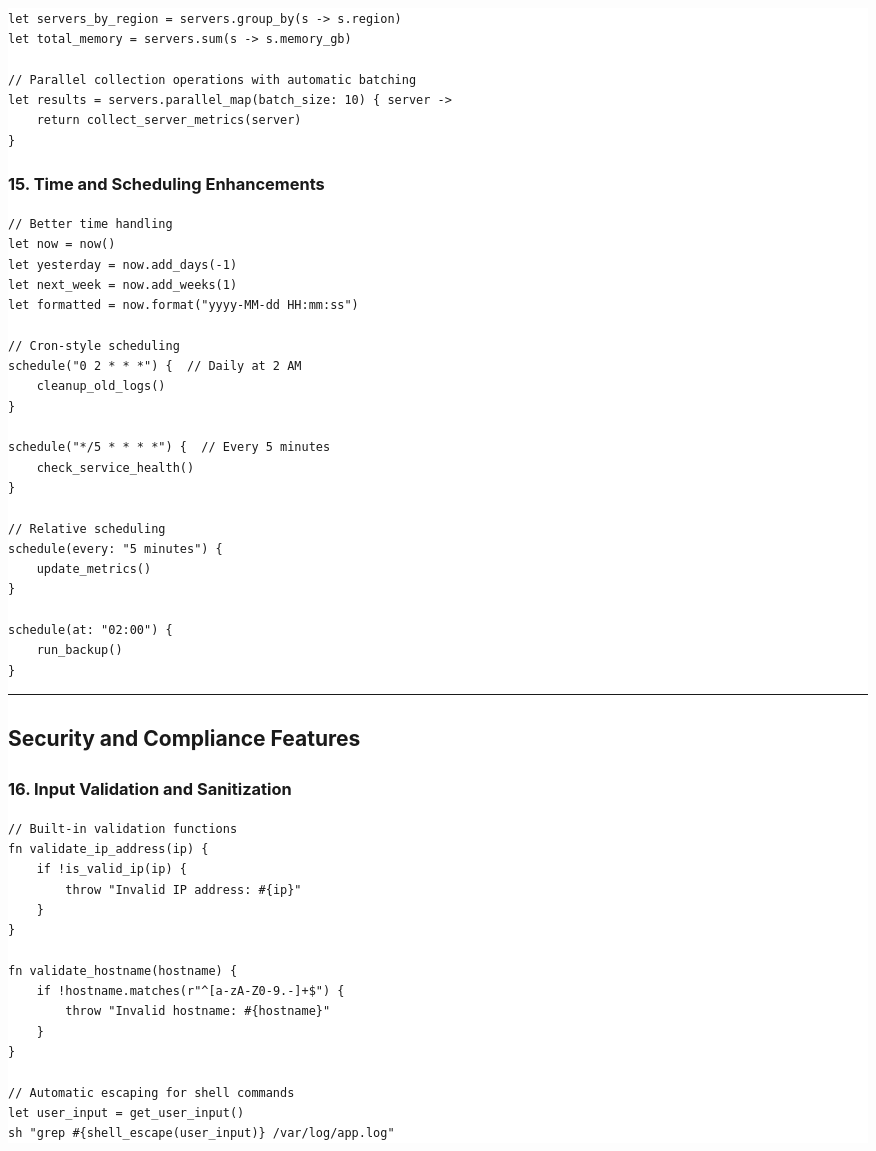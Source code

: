 ```shelltrac
let servers_by_region = servers.group_by(s -> s.region)
let total_memory = servers.sum(s -> s.memory_gb)

// Parallel collection operations with automatic batching
let results = servers.parallel_map(batch_size: 10) { server ->
    return collect_server_metrics(server)
}
```

### 15. **Time and Scheduling Enhancements**
```shelltrac
// Better time handling
let now = now()
let yesterday = now.add_days(-1)
let next_week = now.add_weeks(1)
let formatted = now.format("yyyy-MM-dd HH:mm:ss")

// Cron-style scheduling
schedule("0 2 * * *") {  // Daily at 2 AM
    cleanup_old_logs()
}

schedule("*/5 * * * *") {  // Every 5 minutes
    check_service_health()
}

// Relative scheduling
schedule(every: "5 minutes") {
    update_metrics()
}

schedule(at: "02:00") {
    run_backup()
}
```

---

## Security and Compliance Features

### 16. **Input Validation and Sanitization**
```shelltrac
// Built-in validation functions
fn validate_ip_address(ip) {
    if !is_valid_ip(ip) {
        throw "Invalid IP address: #{ip}"
    }
}

fn validate_hostname(hostname) {
    if !hostname.matches(r"^[a-zA-Z0-9.-]+$") {
        throw "Invalid hostname: #{hostname}"
    }
}

// Automatic escaping for shell commands
let user_input = get_user_input()
sh "grep #{shell_escape(user_input)} /var/log/app.log"
```
